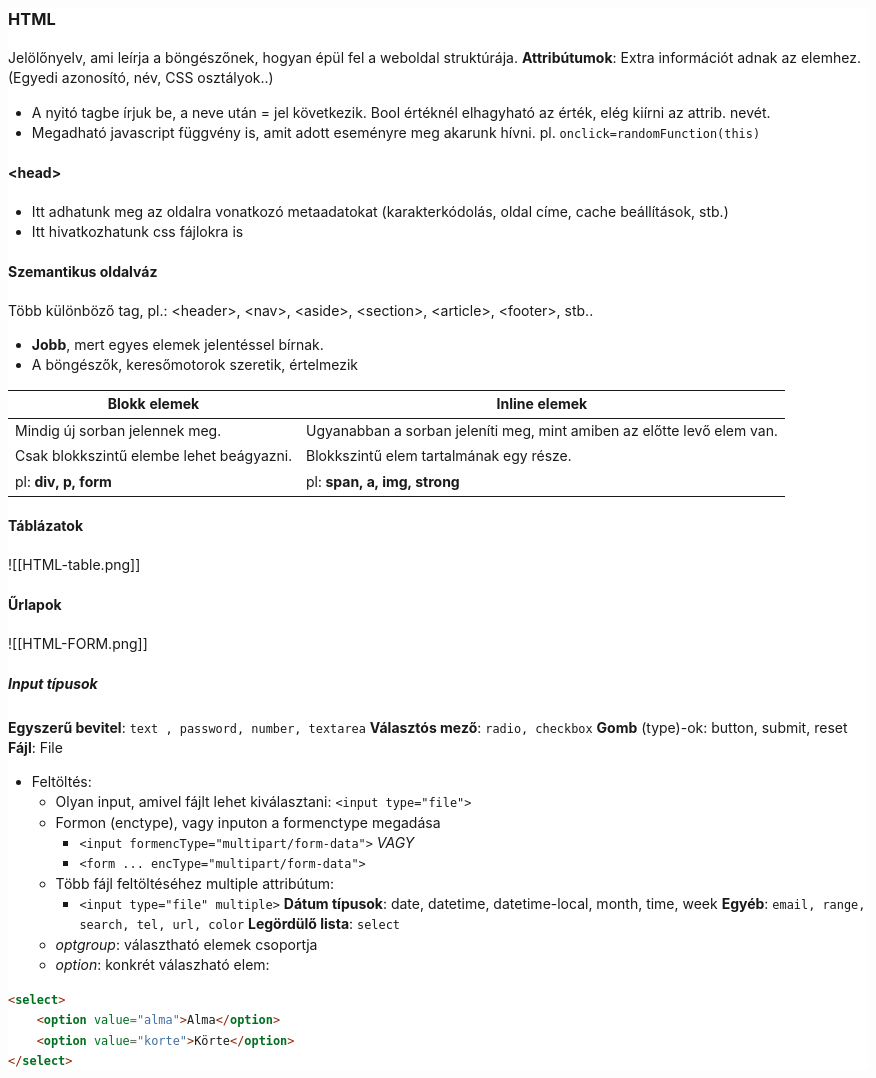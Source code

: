 ### HTML
Jelölőnyelv, ami leírja a böngészőnek, hogyan épül fel a weboldal struktúrája.
**Attribútumok**: Extra információt adnak az elemhez. (Egyedi azonosító, név, CSS osztályok..)
- A nyitó tagbe írjuk be, a neve után = jel következik. Bool értéknél elhagyható az érték, elég kiírni az attrib. nevét.
- Megadható javascript függvény is, amit adott eseményre meg akarunk hívni. pl. `onclick=randomFunction(this)`
#### \<head>
- Itt adhatunk meg az oldalra vonatkozó metaadatokat (karakterkódolás, oldal címe, cache beállítások, stb.)
- Itt hivatkozhatunk css fájlokra is
#### Szemantikus oldalváz
Több különböző tag, pl.: \<header>, \<nav>, \<aside>, \<section>, \<article>, \<footer>, stb..
- **Jobb**, mert egyes elemek jelentéssel bírnak.
- A böngészők, keresőmotorok szeretik, értelmezik

| Blokk elemek                             | Inline elemek                                                          |
| ---------------------------------------- | ---------------------------------------------------------------------- |
| Mindig új sorban jelennek meg.           | Ugyanabban a sorban jeleníti meg, mint amiben az előtte levő elem van. |
| Csak blokkszintű elembe lehet beágyazni. | Blokkszintű elem tartalmának egy része.                                |
| pl: **div, p, form**                           | pl: **span, a, img, strong**|                                                                        |

#### Táblázatok
![[HTML-table.png]]

#### Űrlapok
![[HTML-FORM.png]]

##### Input típusok
**Egyszerű bevitel**: `text , password, number, textarea`
**Választós mező**: `radio, checkbox`
**Gomb** (type)-ok:  button, submit, reset
**Fájl**: File
- Feltöltés:
	- Olyan input, amivel fájlt lehet kiválasztani: `<input type="file">`
	- Formon (enctype), vagy inputon a formenctype megadása
		- `<input formencType="multipart/form-data">` *VAGY*
		- `<form ... encType="multipart/form-data">`
	- Több fájl feltöltéséhez multiple attribútum:
		- `<input type="file" multiple>`
**Dátum típusok**: date, datetime, datetime-local, month, time, week
**Egyéb**: `email, range, search, tel, url, color`
**Legördülő lista**: `select`
	- *optgroup*: választható elemek csoportja
	- *option*: konkrét válaszható elem: 
``` html
<select> 
	<option value="alma">Alma</option>
	<option value="korte">Körte</option>
</select>
```
